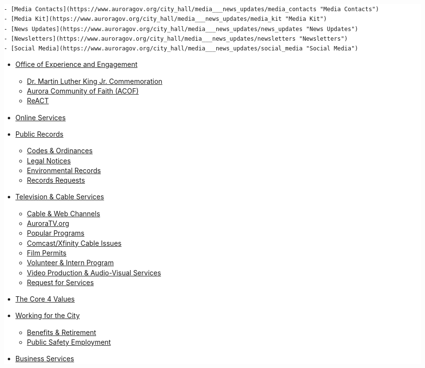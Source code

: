     - [Media Contacts](https://www.auroragov.org/city_hall/media___news_updates/media_contacts "Media Contacts")
    - [Media Kit](https://www.auroragov.org/city_hall/media___news_updates/media_kit "Media Kit")
    - [News Updates](https://www.auroragov.org/city_hall/media___news_updates/news_updates "News Updates")
    - [Newsletters](https://www.auroragov.org/city_hall/media___news_updates/newsletters "Newsletters")
    - [Social Media](https://www.auroragov.org/city_hall/media___news_updates/social_media "Social Media")
  - [Office of Experience and Engagement](https://www.auroragov.org/city_hall/office_of_people_culture_and_belonging "Office of Experience and Engagement")
    
    - [Dr. Martin Luther King Jr. Commemoration](https://www.auroragov.org/city_hall/office_of_people_culture_and_belonging/dr_martin_luther_king_jr_commemoration "Dr. Martin Luther King Jr. Commemoration")
    - [Aurora Community of Faith (ACOF)](https://www.auroragov.org/city_hall/office_of_people_culture_and_belonging/ACOF "Aurora Community of Faith (ACOF)")
    - [ReACT](https://www.auroragov.org/city_hall/office_of_people_culture_and_belonging/re_act "ReACT")
  - [Online Services](https://www.auroragov.org/city_hall/online_services "Online Services")
  - [Public Records](https://www.auroragov.org/city_hall/public_records "Public Records")
    
    - [Codes &amp; Ordinances](https://www.auroragov.org/city_hall/public_records/codes___ordinances "Codes & Ordinances")
    - [Legal Notices](https://www.auroragov.org/city_hall/public_records/legal_notices "Legal Notices")
    - [Environmental Records](https://www.auroragov.org/city_hall/public_records/environmental_records "Environmental Records")
    - [Records Requests](https://www.auroragov.org/city_hall/public_records/records_requests "Records Requests")
  - [Television &amp; Cable Services](https://www.auroragov.org/city_hall/television___cable_services "Television & Cable Services")
    
    - [Cable &amp; Web Channels](https://www.auroragov.org/city_hall/television___cable_services/cable___web_channels "Cable & Web Channels")
    - [AuroraTV.org](https://www.auroragov.org/city_hall/television___cable_services/aurora_t_v_org "AuroraTV.org")
    - [Popular Programs](https://www.auroragov.org/city_hall/television___cable_services/popular_programs "Popular Programs")
    - [Comcast/Xfinity Cable Issues](https://www.auroragov.org/city_hall/television___cable_services/comcast_xfinity_cable_issues "Comcast/Xfinity Cable Issues")
    - [Film Permits](https://www.auroragov.org/city_hall/television___cable_services/film_permits "Film Permits")
    - [Volunteer &amp; Intern Program](https://www.auroragov.org/city_hall/television___cable_services/volunteer___intern_program "Volunteer & Intern Program")
    - [Video Production &amp; Audio-Visual Services](https://www.auroragov.org/city_hall/television___cable_services/video_production___audio-_visual_services "Video Production & Audio-Visual Services")
    - [Request for Services](https://www.auroragov.org/city_hall/television___cable_services/request_for_services "Request for Services")
  - [The Core 4 Values](https://www.auroragov.org/city_hall/core_4_values "The Core 4 Values")
  - [Working for the City](https://www.auroragov.org/city_hall/working_for_the_city "Working for the City")
    
    - [Benefits &amp; Retirement](https://www.auroragov.org/city_hall/working_for_the_city/benefits___retirement "Benefits & Retirement")
    - [Public Safety Employment](https://www.auroragov.org/city_hall/working_for_the_city/public_safety_employment "Public Safety Employment")
- [Business Services](https://www.auroragov.org/business_services "Business Services")
  